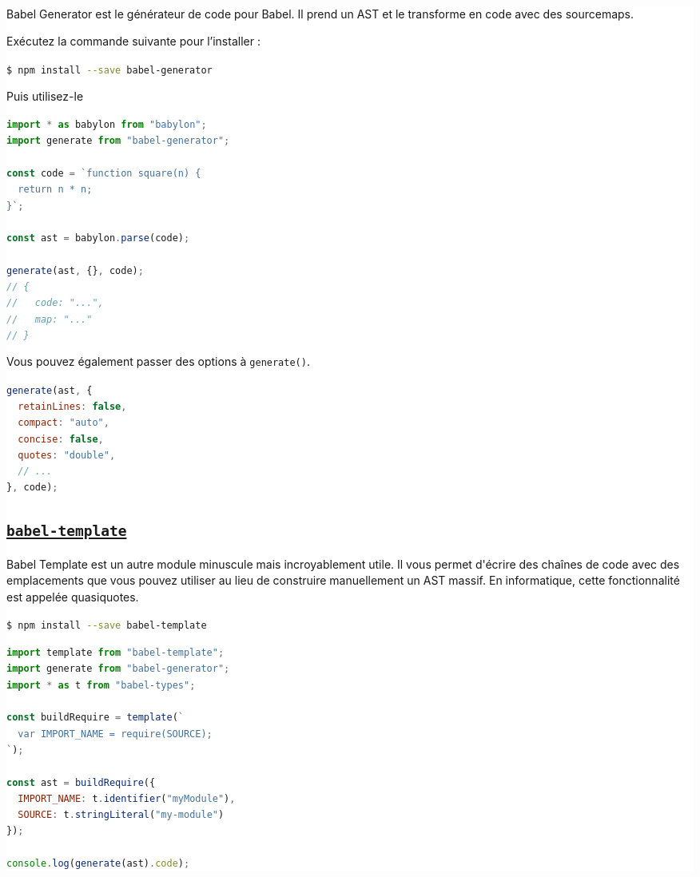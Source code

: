 Babel Generator est le générateur de code pour Babel. Il prend un AST et le transforme en code avec des sourcemaps.

Exécutez la commande suivante pour l’installer :

```sh
$ npm install --save babel-generator
```

Puis utilisez-le

```js
import * as babylon from "babylon";
import generate from "babel-generator";

const code = `function square(n) {
  return n * n;
}`;

const ast = babylon.parse(code);

generate(ast, {}, code);
// {
//   code: "...",
//   map: "..."
// }
```

Vous pouvez également passer des options à `generate()`.

```js
generate(ast, {
  retainLines: false,
  compact: "auto",
  concise: false,
  quotes: "double",
  // ...
}, code);
```

## <a id="toc-babel-template"></a>[`babel-template`](https://github.com/babel/babel/tree/master/packages/babel-template)

Babel Template est un autre module minuscule mais incroyablement utile. Il vous permet d'écrire des chaînes de code avec des emplacements que vous pouvez utiliser au lieu de construire manuellement un AST massif. En informatique, cette fonctionnalité est appelée quasiquotes.

```sh
$ npm install --save babel-template
```

```js
import template from "babel-template";
import generate from "babel-generator";
import * as t from "babel-types";

const buildRequire = template(`
  var IMPORT_NAME = require(SOURCE);
`);

const ast = buildRequire({
  IMPORT_NAME: t.identifier("myModule"),
  SOURCE: t.stringLiteral("my-module")
});

console.log(generate(ast).code);
```
